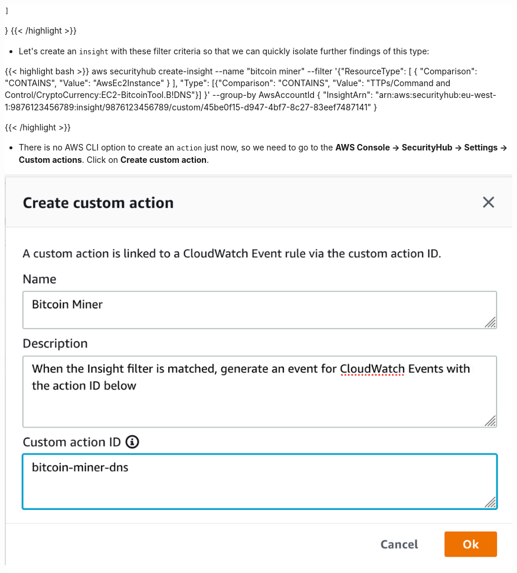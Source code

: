     ]
}
{{< /highlight >}}

* Let's create an `insight` with these filter criteria so that we can quickly
isolate further findings of this type:


{{< highlight bash >}}
aws securityhub create-insight --name "bitcoin miner"  --filter '{"ResourceType": [ { "Comparison": "CONTAINS", "Value": "AwsEc2Instance" } ], "Type": [{"Comparison": "CONTAINS", "Value": "TTPs/Command and Control/CryptoCurrency:EC2-BitcoinTool.B!DNS"}] }' --group-by AwsAccountId
{
    "InsightArn": "arn:aws:securityhub:eu-west-1:9876123456789:insight/9876123456789/custom/45be0f15-d947-4bf7-8c27-83eef7487141"
}

{{< /highlight >}}

* There is no AWS CLI option to create an `action` just now, so we need to
go to the **AWS Console -> SecurityHub -> Settings -> Custom actions**. Click
on **Create custom action**.

![Custom Action](custom_action.png)
